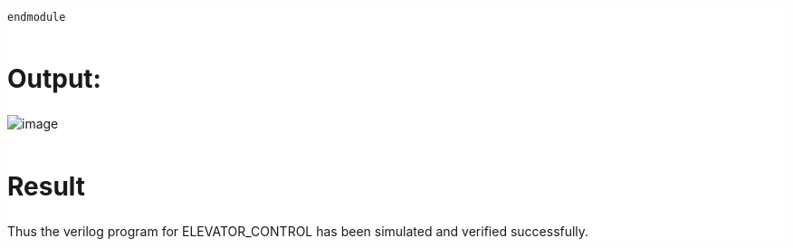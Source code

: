 ```
endmodule
```
# Output:

![image](https://github.com/TARUN-E-A/ELEVATOR_CONTROL/assets/163630871/90347982-8b09-4728-b51e-2e5e7a9a7bdb)

# Result

Thus the verilog program for ELEVATOR_CONTROL has been simulated and verified successfully.
